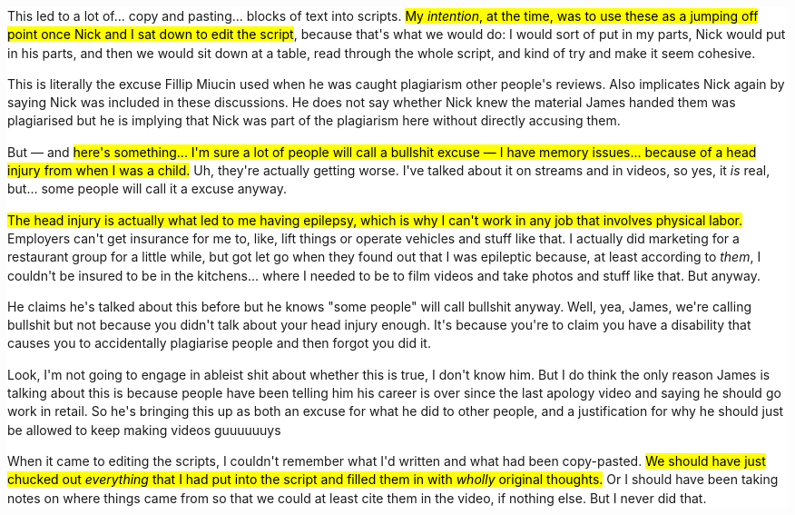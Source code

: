 This led to a lot of... copy and pasting... blocks of text into scripts. <mark num=1 fc>My *intention*, at the time, was to use these as a jumping off point once Nick and I sat down to edit the script</mark>, because that's what we would do: I would sort of put in my parts, Nick would put in his parts, and then we would sit down at a table, read through the whole script, and kind of try and make it seem cohesive. 

</james>
<comment {% include commenter for=rebo %}>

<mark num=1></mark>This is literally the excuse Fillip Miucin used when he was caught plagiarism other people's reviews. Also implicates Nick again by saying Nick was included in these discussions. He does not say whether Nick knew the material James handed them was plagiarised but he is implying that Nick was part of the plagiarism here without directly accusing them.

</comment>
</compare>

<compare>
<james {% include timecode %}>

But &mdash; and <mark num=1 fc>here's something... I'm sure a lot of people will call a bullshit excuse &mdash; I have memory issues... because of a head injury from when I was a child.</mark> Uh, they're actually getting worse. I've talked about it on streams and in videos, so yes, it *is* real, but... some people will call it a excuse anyway.

<mark num=2 fc>The head injury is actually what led to me having epilepsy, which is why I can't work in any job that involves physical labor.</mark> Employers can't get insurance for me to, like, lift things or operate vehicles and stuff like that. I actually did marketing for a restaurant group for a little while, but got let go when they found out that I was epileptic because, at least according to *them*, I couldn't be insured to be in the kitchens... where I needed to be to film videos and take photos and stuff like that. But anyway.

</james>
<comment {% include commenter for=rebo %}>

<mark num=1></mark>He claims he's talked about this before but he knows "some people" will call bullshit anyway. Well, yea, James, we're calling bullshit but not because you didn't talk about your head injury enough. It's because you're to claim you have a disability that causes you to accidentally plagiarise people and then forgot you did it.

<mark num=2></mark>Look, I'm not going to engage in ableist shit about whether this is true, I don't know him. But I do think the only reason James is talking about this is because people have been telling him his career is over since the last apology video and saying he should go work in retail. So he's bringing this up as both an excuse for what he did to other people, and a justification for why he should just be allowed to keep making videos guuuuuuys

</comment>
</compare>

<compare>
<james {% include timecode %}>

When it came to editing the scripts, I couldn't remember what I'd written and what had been copy-pasted. <mark num=1 fc>We should have just chucked out *everything* that I had put into the script and filled them in with *wholly* original thoughts.</mark> Or I should have been taking notes on where things came from so that we could at least cite them in the video, if nothing else. But I never did that.
